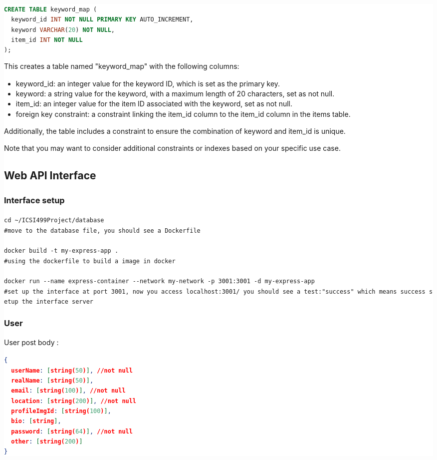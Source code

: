 ```sql
CREATE TABLE keyword_map (
  keyword_id INT NOT NULL PRIMARY KEY AUTO_INCREMENT,
  keyword VARCHAR(20) NOT NULL,
  item_id INT NOT NULL
);

```

This creates a table named "keyword_map" with the following columns:

- keyword_id: an integer value for the keyword ID, which is set as the primary key.
- keyword: a string value for the keyword, with a maximum length of 20 characters, set as not null.
- item_id: an integer value for the item ID associated with the keyword, set as not null.
- foreign key constraint: a constraint linking the item_id column to the item_id column in the items table.

Additionally, the table includes a constraint to ensure the combination of keyword and item_id is unique.

Note that you may want to consider additional constraints or indexes based on your specific use case.



## Web API Interface

### Interface setup

```shell
cd ~/ICSI499Project/database
#move to the database file, you should see a Dockerfile

docker build -t my-express-app .
#using the dockerfile to build a image in docker

docker run --name express-container --network my-network -p 3001:3001 -d my-express-app
#set up the interface at port 3001, now you access localhost:3001/ you should see a test:"success" which means success setup the interface server

```





### User

User post body :

```json
{
  userName: [string(50)], //not null
  realName: [string(50)],
  email: [string(100)], //not null
  location: [string(200)], //not null
  profileImgId: [string(100)],
  bio: [string],
  password: [string(64)], //not null
  other: [string(200)]
}
```

